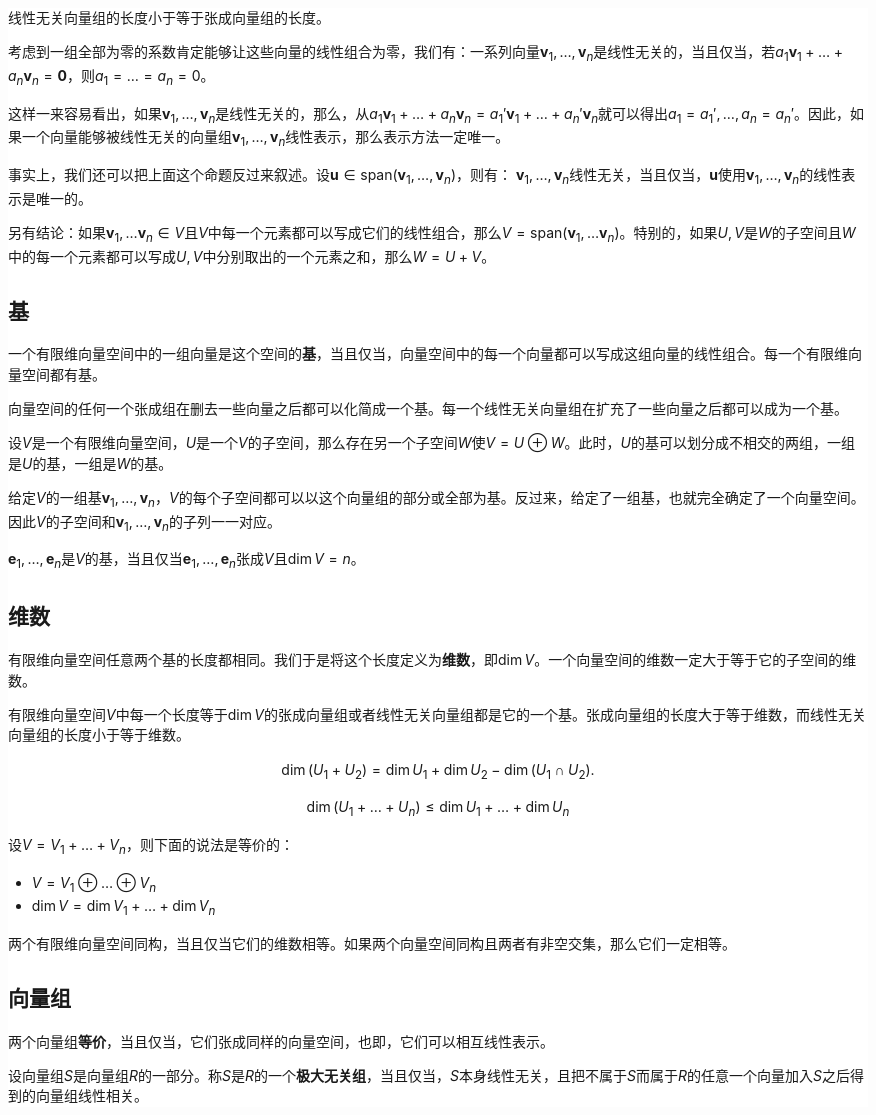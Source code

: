 线性无关向量组的长度小于等于张成向量组的长度。

考虑到一组全部为零的系数肯定能够让这些向量的线性组合为零，我们有：一系列向量$\boldsymbol{v}_1, \ldots, \boldsymbol{v}_n$是线性无关的，当且仅当，若$a_1 \boldsymbol{v}_1 + \ldots + a_n \boldsymbol{v}_n = \boldsymbol{0}$，则$a_1 = \ldots = a_n=0$。

这样一来容易看出，如果$\boldsymbol{v}_1, \ldots, \boldsymbol{v}_n$是线性无关的，那么，从$a_1 \boldsymbol{v}_1 + \ldots + a_n \boldsymbol{v}_n = a_1' \boldsymbol{v}_1 + \ldots + a_n' \boldsymbol{v}_n$就可以得出$a_1 = a_1', \ldots, a_n = a_n'$。因此，如果一个向量能够被线性无关的向量组$\boldsymbol{v}_1, \ldots, \boldsymbol{v}_n$线性表示，那么表示方法一定唯一。

事实上，我们还可以把上面这个命题反过来叙述。设$\boldsymbol{u} \in \mathrm{span}(\boldsymbol{v}_1, \ldots, \boldsymbol{v}_n)$，则有：
$\boldsymbol{v}_1, \ldots, \boldsymbol{v}_n$线性无关，当且仅当，$\boldsymbol{u}$使用$\boldsymbol{v}_1, \ldots, \boldsymbol{v}_n$的线性表示是唯一的。

另有结论：如果$\boldsymbol{v}_1, \ldots \boldsymbol{v}_n \in V$且$V$中每一个元素都可以写成它们的线性组合，那么$V = \mathrm{span} (\boldsymbol{v}_1, \ldots \boldsymbol{v}_n)$。特别的，如果$U,V$是$W$的子空间且$W$中的每一个元素都可以写成$U,V$中分别取出的一个元素之和，那么$W=U+V$。


## 基
一个有限维向量空间中的一组向量是这个空间的**基**，当且仅当，向量空间中的每一个向量都可以写成这组向量的线性组合。每一个有限维向量空间都有基。

向量空间的任何一个张成组在删去一些向量之后都可以化简成一个基。每一个线性无关向量组在扩充了一些向量之后都可以成为一个基。

设$V$是一个有限维向量空间，$U$是一个$V$的子空间，那么存在另一个子空间$W$使$V=U \oplus W$。此时，$U$的基可以划分成不相交的两组，一组是$U$的基，一组是$W$的基。

给定$V$的一组基$\boldsymbol{v}_1, \ldots, \boldsymbol{v}_n$，$V$的每个子空间都可以以这个向量组的部分或全部为基。反过来，给定了一组基，也就完全确定了一个向量空间。因此$V$的子空间和$\boldsymbol{v}_1, \ldots, \boldsymbol{v}_n$的子列一一对应。

$\boldsymbol{e}_1, \ldots, \boldsymbol{e}_n$是$V$的基，当且仅当$\boldsymbol{e}_1, \ldots, \boldsymbol{e}_n$张成$V$且$\dim V = n$。

## 维数
有限维向量空间任意两个基的长度都相同。我们于是将这个长度定义为**维数**，即$\dim V$。一个向量空间的维数一定大于等于它的子空间的维数。

有限维向量空间$V$中每一个长度等于$\dim V$的张成向量组或者线性无关向量组都是它的一个基。张成向量组的长度大于等于维数，而线性无关向量组的长度小于等于维数。

$$
\dim (U_1 + U_2) = \dim U_1 + \dim U_2 - \dim (U_1 \cap U_2).
$$

$$
\dim (U_1 + \ldots + U_n) \leq \dim U_1 + \ldots + \dim U_n
$$

设$V=V_1 + \ldots + V_n$，则下面的说法是等价的：
- $V = V_1 \oplus \ldots \oplus V_n$
- $\dim V = \dim V_1 + \ldots + \dim V_n$

两个有限维向量空间同构，当且仅当它们的维数相等。如果两个向量空间同构且两者有非空交集，那么它们一定相等。

## 向量组

两个向量组**等价**，当且仅当，它们张成同样的向量空间，也即，它们可以相互线性表示。

设向量组$S$是向量组$R$的一部分。称$S$是$R$的一个**极大无关组**，当且仅当，$S$本身线性无关，且把不属于$S$而属于$R$的任意一个向量加入$S$之后得到的向量组线性相关。
